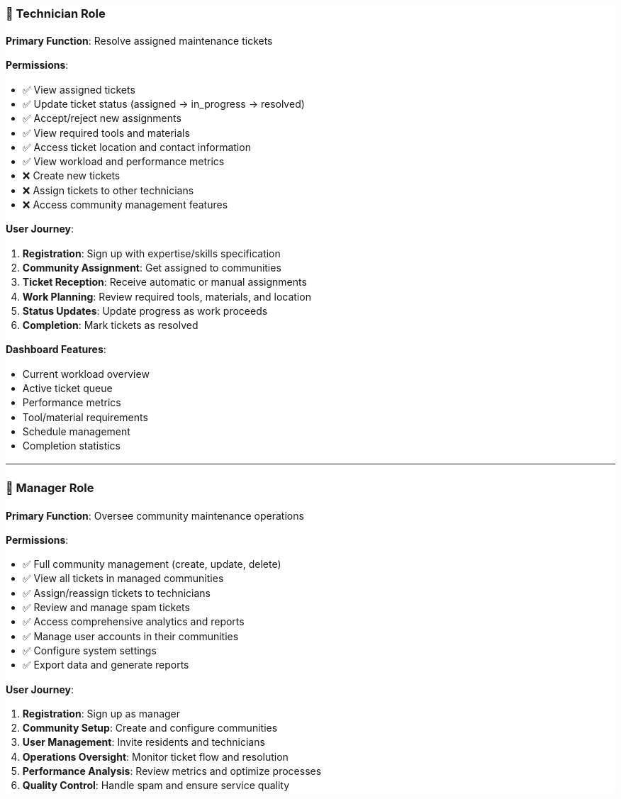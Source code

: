 
### **🔧 Technician Role**
**Primary Function**: Resolve assigned maintenance tickets

**Permissions**:
- ✅ View assigned tickets
- ✅ Update ticket status (assigned → in_progress → resolved)
- ✅ Accept/reject new assignments
- ✅ View required tools and materials
- ✅ Access ticket location and contact information
- ✅ View workload and performance metrics
- ❌ Create new tickets
- ❌ Assign tickets to other technicians
- ❌ Access community management features

**User Journey**:
1. **Registration**: Sign up with expertise/skills specification
2. **Community Assignment**: Get assigned to communities
3. **Ticket Reception**: Receive automatic or manual assignments
4. **Work Planning**: Review required tools, materials, and location
5. **Status Updates**: Update progress as work proceeds
6. **Completion**: Mark tickets as resolved

**Dashboard Features**:
- Current workload overview
- Active ticket queue
- Performance metrics
- Tool/material requirements
- Schedule management
- Completion statistics

---

### **🏢 Manager Role**
**Primary Function**: Oversee community maintenance operations

**Permissions**:
- ✅ Full community management (create, update, delete)
- ✅ View all tickets in managed communities
- ✅ Assign/reassign tickets to technicians
- ✅ Review and manage spam tickets
- ✅ Access comprehensive analytics and reports
- ✅ Manage user accounts in their communities
- ✅ Configure system settings
- ✅ Export data and generate reports

**User Journey**:
1. **Registration**: Sign up as manager
2. **Community Setup**: Create and configure communities
3. **User Management**: Invite residents and technicians
4. **Operations Oversight**: Monitor ticket flow and resolution
5. **Performance Analysis**: Review metrics and optimize processes
6. **Quality Control**: Handle spam and ensure service quality
